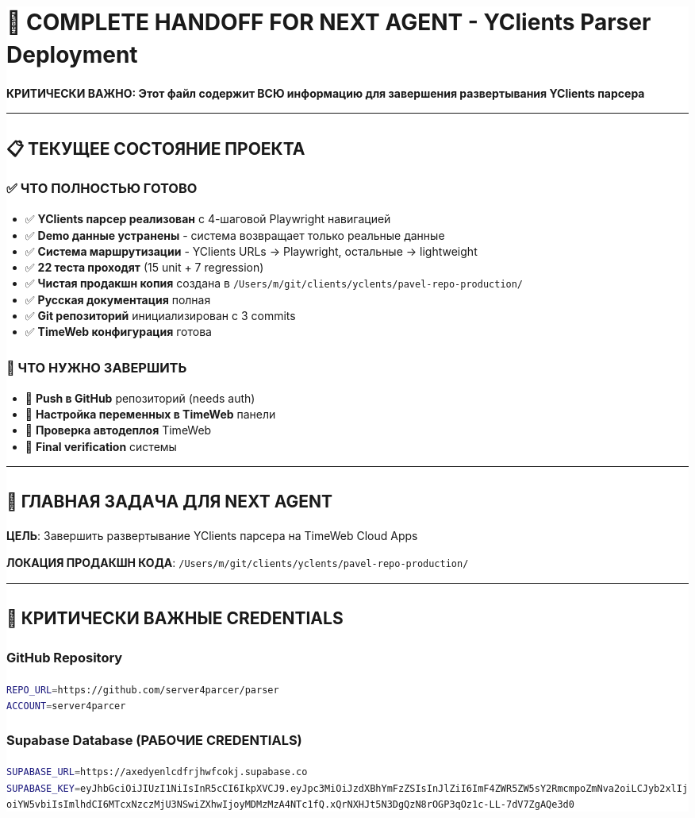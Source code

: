 # 🎯 COMPLETE HANDOFF FOR NEXT AGENT - YClients Parser Deployment

**КРИТИЧЕСКИ ВАЖНО: Этот файл содержит ВСЮ информацию для завершения развертывания YClients парсера**

---

## 📋 **ТЕКУЩЕЕ СОСТОЯНИЕ ПРОЕКТА**

### **✅ ЧТО ПОЛНОСТЬЮ ГОТОВО**
- ✅ **YClients парсер реализован** с 4-шаговой Playwright навигацией
- ✅ **Demo данные устранены** - система возвращает только реальные данные
- ✅ **Система маршрутизации** - YClients URLs → Playwright, остальные → lightweight
- ✅ **22 теста проходят** (15 unit + 7 regression)
- ✅ **Чистая продакшн копия** создана в `/Users/m/git/clients/yclents/pavel-repo-production/`
- ✅ **Русская документация** полная
- ✅ **Git репозиторий** инициализирован с 3 commits
- ✅ **TimeWeb конфигурация** готова

### **🔄 ЧТО НУЖНО ЗАВЕРШИТЬ**
- 🔄 **Push в GitHub** репозиторий (needs auth)
- 🔄 **Настройка переменных в TimeWeb** панели
- 🔄 **Проверка автодеплоя** TimeWeb
- 🔄 **Final verification** системы

---

## 🎯 **ГЛАВНАЯ ЗАДАЧА ДЛЯ NEXT AGENT**

**ЦЕЛЬ**: Завершить развертывание YClients парсера на TimeWeb Cloud Apps

**ЛОКАЦИЯ ПРОДАКШН КОДА**: `/Users/m/git/clients/yclents/pavel-repo-production/`

---

## 🔑 **КРИТИЧЕСКИ ВАЖНЫЕ CREDENTIALS**

### **GitHub Repository**
```bash
REPO_URL=https://github.com/server4parcer/parser
ACCOUNT=server4parcer
```

### **Supabase Database (РАБОЧИЕ CREDENTIALS)**
```bash
SUPABASE_URL=https://axedyenlcdfrjhwfcokj.supabase.co
SUPABASE_KEY=eyJhbGciOiJIUzI1NiIsInR5cCI6IkpXVCJ9.eyJpc3MiOiJzdXBhYmFzZSIsInJlZiI6ImF4ZWR5ZW5sY2RmcmpoZmNva2oiLCJyb2xlIjoiYW5vbiIsImlhdCI6MTcxNzczMjU3NSwiZXhwIjoyMDMzMzA4NTc1fQ.xQrNXHJt5N3DgQzN8rOGP3qOz1c-LL-7dV7ZgAQe3d0
```
